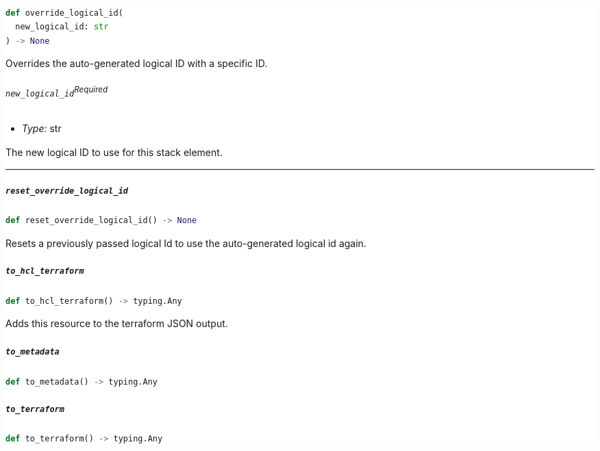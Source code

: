 ```python
def override_logical_id(
  new_logical_id: str
) -> None
```

Overrides the auto-generated logical ID with a specific ID.

###### `new_logical_id`<sup>Required</sup> <a name="new_logical_id" id="rhizo-co-terraform-provider-oci.dataOciOsManagementHubSoftwareSourceModuleStreams.DataOciOsManagementHubSoftwareSourceModuleStreams.overrideLogicalId.parameter.newLogicalId"></a>

- *Type:* str

The new logical ID to use for this stack element.

---

##### `reset_override_logical_id` <a name="reset_override_logical_id" id="rhizo-co-terraform-provider-oci.dataOciOsManagementHubSoftwareSourceModuleStreams.DataOciOsManagementHubSoftwareSourceModuleStreams.resetOverrideLogicalId"></a>

```python
def reset_override_logical_id() -> None
```

Resets a previously passed logical Id to use the auto-generated logical id again.

##### `to_hcl_terraform` <a name="to_hcl_terraform" id="rhizo-co-terraform-provider-oci.dataOciOsManagementHubSoftwareSourceModuleStreams.DataOciOsManagementHubSoftwareSourceModuleStreams.toHclTerraform"></a>

```python
def to_hcl_terraform() -> typing.Any
```

Adds this resource to the terraform JSON output.

##### `to_metadata` <a name="to_metadata" id="rhizo-co-terraform-provider-oci.dataOciOsManagementHubSoftwareSourceModuleStreams.DataOciOsManagementHubSoftwareSourceModuleStreams.toMetadata"></a>

```python
def to_metadata() -> typing.Any
```

##### `to_terraform` <a name="to_terraform" id="rhizo-co-terraform-provider-oci.dataOciOsManagementHubSoftwareSourceModuleStreams.DataOciOsManagementHubSoftwareSourceModuleStreams.toTerraform"></a>

```python
def to_terraform() -> typing.Any
```
